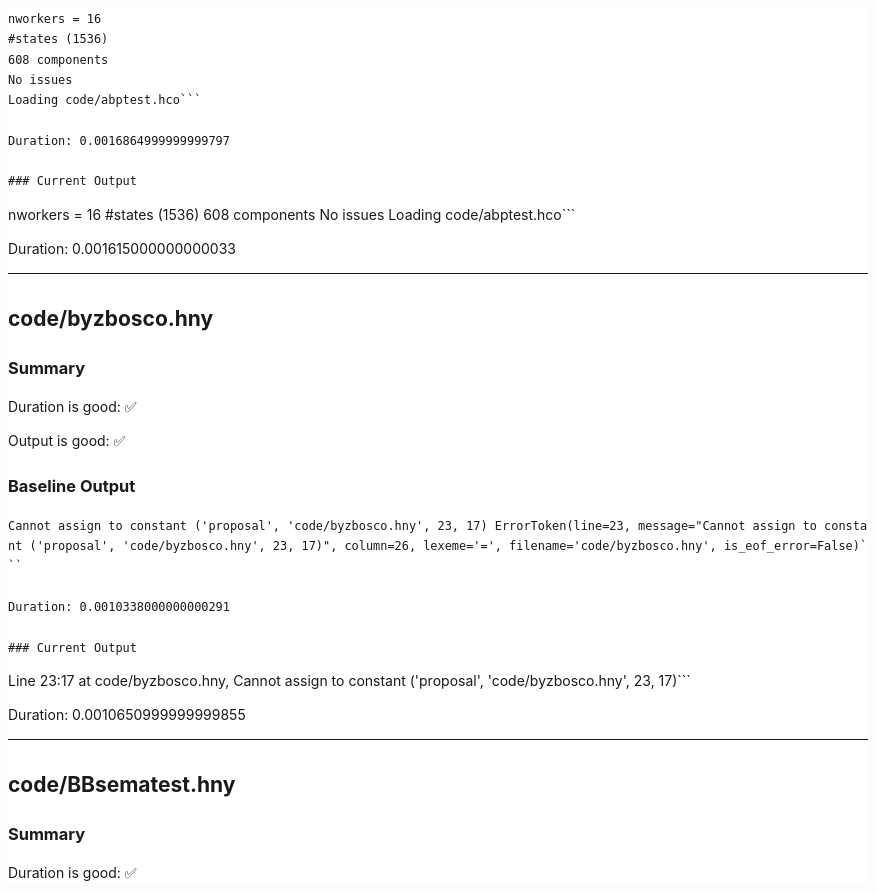 ```
nworkers = 16
#states (1536)
608 components
No issues
Loading code/abptest.hco```

Duration: 0.0016864999999999797

### Current Output

```
nworkers = 16
#states (1536)
608 components
No issues
Loading code/abptest.hco```

Duration: 0.001615000000000033

---
##  code/byzbosco.hny

### Summary

Duration is good: ✅

Output is good: ✅

### Baseline Output

```
Cannot assign to constant ('proposal', 'code/byzbosco.hny', 23, 17) ErrorToken(line=23, message="Cannot assign to constant ('proposal', 'code/byzbosco.hny', 23, 17)", column=26, lexeme='=', filename='code/byzbosco.hny', is_eof_error=False)```

Duration: 0.0010338000000000291

### Current Output

```
Line 23:17 at code/byzbosco.hny, Cannot assign to constant ('proposal', 'code/byzbosco.hny', 23, 17)```

Duration: 0.0010650999999999855

---
##  code/BBsematest.hny

### Summary

Duration is good: ✅
